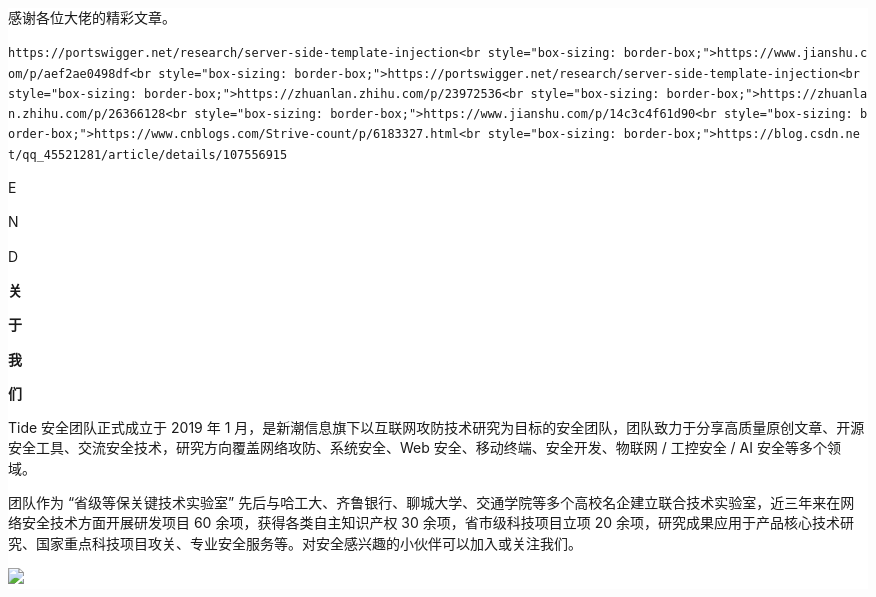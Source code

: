 感谢各位大佬的精彩文章。

```
https://portswigger.net/research/server-side-template-injection<br style="box-sizing: border-box;">https://www.jianshu.com/p/aef2ae0498df<br style="box-sizing: border-box;">https://portswigger.net/research/server-side-template-injection<br style="box-sizing: border-box;">https://zhuanlan.zhihu.com/p/23972536<br style="box-sizing: border-box;">https://zhuanlan.zhihu.com/p/26366128<br style="box-sizing: border-box;">https://www.jianshu.com/p/14c3c4f61d90<br style="box-sizing: border-box;">https://www.cnblogs.com/Strive-count/p/6183327.html<br style="box-sizing: border-box;">https://blog.csdn.net/qq_45521281/article/details/107556915
```

E

N

D

**关**

**于**

**我**

**们**

Tide 安全团队正式成立于 2019 年 1 月，是新潮信息旗下以互联网攻防技术研究为目标的安全团队，团队致力于分享高质量原创文章、开源安全工具、交流安全技术，研究方向覆盖网络攻防、系统安全、Web 安全、移动终端、安全开发、物联网 / 工控安全 / AI 安全等多个领域。

团队作为 “省级等保关键技术实验室” 先后与哈工大、齐鲁银行、聊城大学、交通学院等多个高校名企建立联合技术实验室，近三年来在网络安全技术方面开展研发项目 60 余项，获得各类自主知识产权 30 余项，省市级科技项目立项 20 余项，研究成果应用于产品核心技术研究、国家重点科技项目攻关、专业安全服务等。对安全感兴趣的小伙伴可以加入或关注我们。

![](https://mmbiz.qpic.cn/mmbiz_gif/rTicZ9Hibb6RX4MU7S4WB8R6vF3JbUjA7K0ZtOPxqGSo1HGPhTDicQibOro93UYNBOwRPd4EFseGTDsl1tan0ZXcmw/640?wx_fmt=gif)